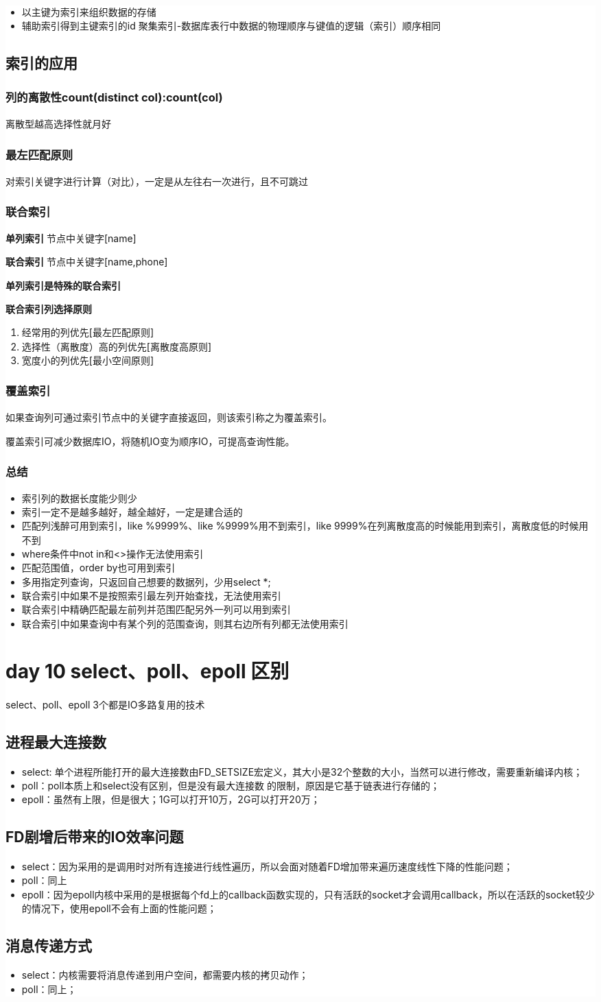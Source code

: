 - 以主键为索引来组织数据的存储
- 辅助索引得到主键索引的id
  聚集索引-数据库表行中数据的物理顺序与键值的逻辑（索引）顺序相同

## 索引的应用

### 列的离散性count(distinct col):count(col)

离散型越高选择性就月好

### 最左匹配原则

对索引关键字进行计算（对比），一定是从左往右一次进行，且不可跳过

### 联合索引

**单列索引**
 节点中关键字[name]

**联合索引**
 节点中关键字[name,phone]

**单列索引是特殊的联合索引**

**联合索引列选择原则**

1. 经常用的列优先[最左匹配原则]
2. 选择性（离散度）高的列优先[离散度高原则]
3. 宽度小的列优先[最小空间原则]

### 覆盖索引

如果查询列可通过索引节点中的关键字直接返回，则该索引称之为覆盖索引。

覆盖索引可减少数据库IO，将随机IO变为顺序IO，可提高查询性能。

### 总结

- 索引列的数据长度能少则少
- 索引一定不是越多越好，越全越好，一定是建合适的
- 匹配列浅醉可用到索引，like %9999%、like %9999%用不到索引，like 9999%在列离散度高的时候能用到索引，离散度低的时候用不到
- where条件中not in和<>操作无法使用索引
- 匹配范围值，order by也可用到索引
- 多用指定列查询，只返回自己想要的数据列，少用select *;
- 联合索引中如果不是按照索引最左列开始查找，无法使用索引
- 联合索引中精确匹配最左前列并范围匹配另外一列可以用到索引
- 联合索引中如果查询中有某个列的范围查询，则其右边所有列都无法使用索引

# day 10 select、poll、epoll 区别
select、poll、epoll 3个都是IO多路复用的技术
## 进程最大连接数
+ select: 单个进程所能打开的最大连接数由FD_SETSIZE宏定义，其大小是32个整数的大小，当然可以进行修改，需要重新编译内核；
+ poll：poll本质上和select没有区别，但是没有最大连接数 的限制，原因是它基于链表进行存储的；
+ epoll：虽然有上限，但是很大；1G可以打开10万，2G可以打开20万；
## FD剧增后带来的IO效率问题
+ select：因为采用的是调用时对所有连接进行线性遍历，所以会面对随着FD增加带来遍历速度线性下降的性能问题；
+ poll：同上
+ epoll：因为epoll内核中采用的是根据每个fd上的callback函数实现的，只有活跃的socket才会调用callback，所以在活跃的socket较少的情况下，使用epoll不会有上面的性能问题；
## 消息传递方式
+ select：内核需要将消息传递到用户空间，都需要内核的拷贝动作；
+ poll：同上；